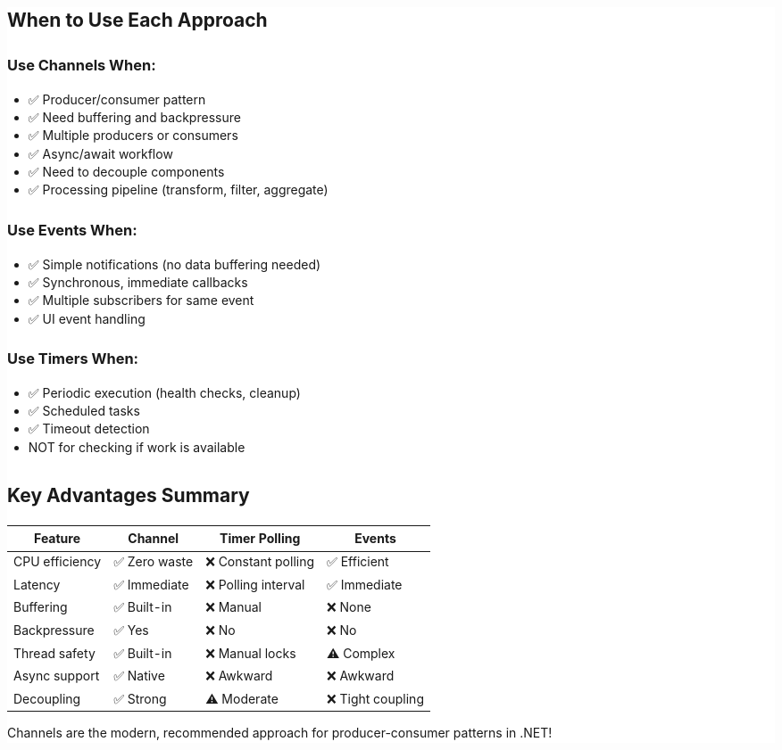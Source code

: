 ```csharp
```

## When to Use Each Approach

### Use Channels When:
- ✅ Producer/consumer pattern
- ✅ Need buffering and backpressure
- ✅ Multiple producers or consumers
- ✅ Async/await workflow
- ✅ Need to decouple components
- ✅ Processing pipeline (transform, filter, aggregate)

### Use Events When:
- ✅ Simple notifications (no data buffering needed)
- ✅ Synchronous, immediate callbacks
- ✅ Multiple subscribers for same event
- ✅ UI event handling

### Use Timers When:
- ✅ Periodic execution (health checks, cleanup)
- ✅ Scheduled tasks
- ✅ Timeout detection
- NOT for checking if work is available

## Key Advantages Summary

| Feature | Channel | Timer Polling | Events |
|---------|---------|---------------|--------|
| CPU efficiency | ✅ Zero waste | ❌ Constant polling | ✅ Efficient |
| Latency | ✅ Immediate | ❌ Polling interval | ✅ Immediate |
| Buffering | ✅ Built-in | ❌ Manual | ❌ None |
| Backpressure | ✅ Yes | ❌ No | ❌ No |
| Thread safety | ✅ Built-in | ❌ Manual locks | ⚠️ Complex |
| Async support | ✅ Native | ❌ Awkward | ❌ Awkward |
| Decoupling | ✅ Strong | ⚠️ Moderate | ❌ Tight coupling |

Channels are the modern, recommended approach for producer-consumer patterns in .NET!